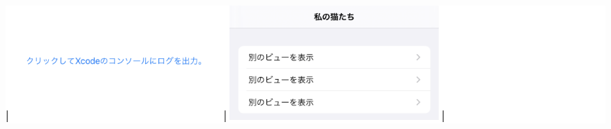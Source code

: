 | <img width="300" alt="image" src="/Image/Button.png?raw=true"> | <img width="300" alt="image" src="/Image/NavigationLink.png?raw=true"> |